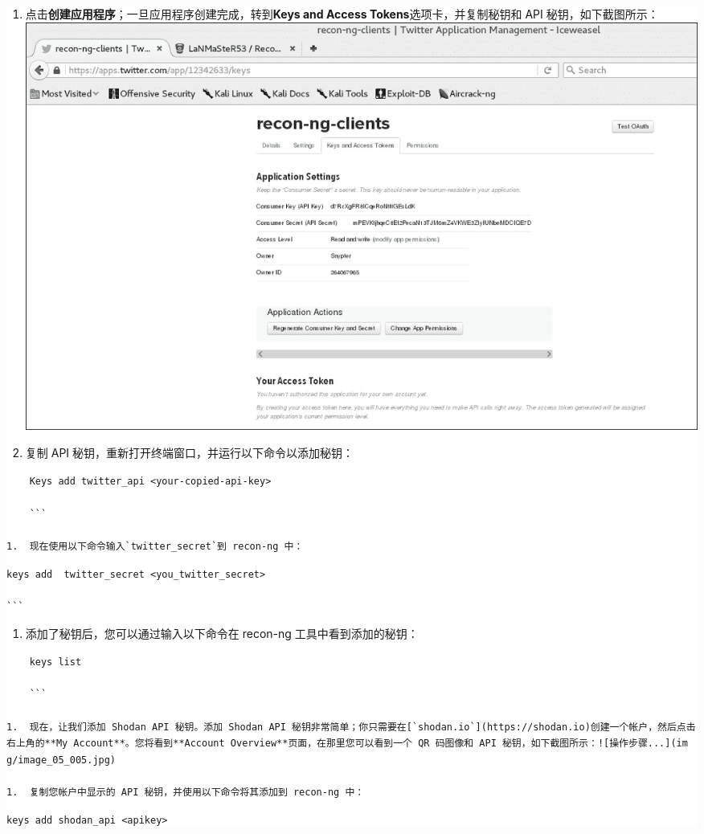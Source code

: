 1.  点击**创建应用程序**；一旦应用程序创建完成，转到**Keys and Access Tokens**选项卡，并复制秘钥和 API 秘钥，如下截图所示：![操作步骤...](img/image_05_004.jpg)

1.  复制 API 秘钥，重新打开终端窗口，并运行以下命令以添加秘钥：

```
    Keys add twitter_api <your-copied-api-key>

    ```

1.  现在使用以下命令输入`twitter_secret`到 recon-ng 中：

```
    keys add  twitter_secret <you_twitter_secret>

    ```

1.  添加了秘钥后，您可以通过输入以下命令在 recon-ng 工具中看到添加的秘钥：

```
    keys list

    ```

1.  现在，让我们添加 Shodan API 秘钥。添加 Shodan API 秘钥非常简单；你只需要在[`shodan.io`](https://shodan.io)创建一个帐户，然后点击右上角的**My Account**。您将看到**Account Overview**页面，在那里您可以看到一个 QR 码图像和 API 秘钥，如下截图所示：![操作步骤...](img/image_05_005.jpg)

1.  复制您帐户中显示的 API 秘钥，并使用以下命令将其添加到 recon-ng 中：

```
    keys add shodan_api <apikey>
